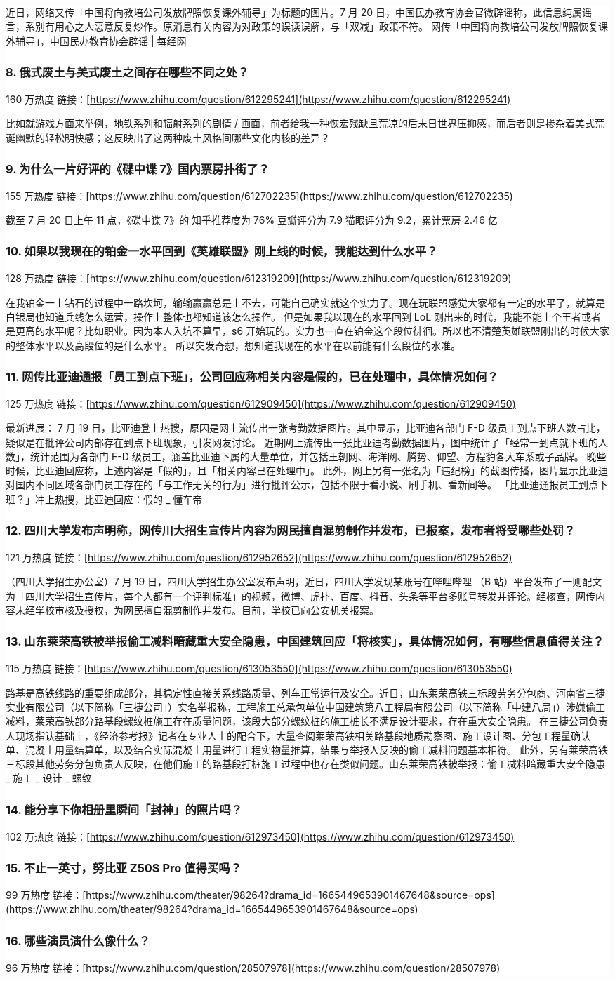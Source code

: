 近日，网络又传「中国将向教培公司发放牌照恢复课外辅导」为标题的图片。7 月 20 日，中国民办教育协会官微辟谣称，此信息纯属谣言，系别有用心之人恶意反复炒作。原消息有关内容为对政策的误读误解，与「双减」政策不符。 网传「中国将向教培公司发放牌照恢复课外辅导」，中国民办教育协会辟谣 | 每经网

### 8. 俄式废土与美式废土之间存在哪些不同之处？
160 万热度 链接：[https://www.zhihu.com/question/612295241](https://www.zhihu.com/question/612295241)

比如就游戏方面来举例，地铁系列和辐射系列的剧情 / 画面，前者给我一种恢宏残缺且荒凉的后末日世界压抑感，而后者则是掺杂着美式荒诞幽默的轻松明快感；这反映出了这两种废土风格间哪些文化内核的差异？

### 9. 为什么一片好评的《碟中谍 7》国内票房扑街了？
155 万热度 链接：[https://www.zhihu.com/question/612702235](https://www.zhihu.com/question/612702235)

截至 7 月 20 日上午 11 点，《碟中谍 7》的 知乎推荐度为 76% 豆瓣评分为 7.9 猫眼评分为 9.2，累计票房 2.46 亿

### 10. 如果以我现在的铂金一水平回到《英雄联盟》刚上线的时候，我能达到什么水平？
128 万热度 链接：[https://www.zhihu.com/question/612319209](https://www.zhihu.com/question/612319209)

在我铂金一上钻石的过程中一路坎坷，输输赢赢总是上不去，可能自己确实就这个实力了。现在玩联盟感觉大家都有一定的水平了，就算是白银局也知道兵线怎么运营，操作上整体也都知道该怎么操作。 但是如果我以现在的水平回到 LoL 刚出来的时代，我能不能上个王者或者是更高的水平呢？比如职业。因为本人入坑不算早，s6 开始玩的。实力也一直在铂金这个段位徘徊。所以也不清楚英雄联盟刚出的时候大家的整体水平以及高段位的是什么水平。 所以突发奇想，想知道我现在的水平在以前能有什么段位的水准。

### 11. 网传比亚迪通报「员工到点下班」，公司回应称相关内容是假的，已在处理中，具体情况如何？
125 万热度 链接：[https://www.zhihu.com/question/612909450](https://www.zhihu.com/question/612909450)

最新进展： 7 月 19 日，比亚迪登上热搜，原因是网上流传出一张考勤数据图片。其中显示，比亚迪各部门 F-D 级员工到点下班人数占比，疑似是在批评公司内部存在到点下班现象，引发网友讨论。 近期网上流传出一张比亚迪考勤数据图片，图中统计了「经常一到点就下班的人数」，统计范围为各部门 F-D 级员工，涵盖比亚迪下属的大量单位，并包括王朝网、海洋网、腾势、仰望、方程豹各大车系或子品牌。 晚些时候，比亚迪回应称，上述内容是「假的」，且「相关内容已在处理中」。 此外，网上另有一张名为「违纪榜」的截图传播，图片显示比亚迪对国内不同区域各部门员工存在的「与工作无关的行为」进行批评公示，包括不限于看小说、刷手机、看新闻等。 「比亚迪通报员工到点下班？」冲上热搜，比亚迪回应：假的 _ 懂车帝

### 12. 四川大学发布声明称，网传川大招生宣传片内容为网民擅自混剪制作并发布，已报案，发布者将受哪些处罚？
121 万热度 链接：[https://www.zhihu.com/question/612952652](https://www.zhihu.com/question/612952652)

（四川大学招生办公室）7 月 19 日，四川大学招生办公室发布声明，近日，四川大学发现某账号在哔哩哔哩 （B 站）平台发布了一则配文为「四川大学招生宣传片，每个人都有一个评判标准」的视频，微博、虎扑、百度、抖音、头条等平台多账号转发并评论。经核查，网传内容未经学校审核及授权，为网民擅自混剪制作并发布。目前，学校已向公安机关报案。

### 13. 山东莱荣高铁被举报偷工减料暗藏重大安全隐患，中国建筑回应「将核实」，具体情况如何，有哪些信息值得关注？
115 万热度 链接：[https://www.zhihu.com/question/613053550](https://www.zhihu.com/question/613053550)

路基是高铁线路的重要组成部分，其稳定性直接关系线路质量、列车正常运行及安全。近日，山东莱荣高铁三标段劳务分包商、河南省三捷实业有限公司（以下简称「三捷公司」）实名举报称，工程施工总承包单位中国建筑第八工程局有限公司（以下简称「中建八局」）涉嫌偷工减料，莱荣高铁部分路基段螺纹桩施工存在质量问题，该段大部分螺纹桩的施工桩长不满足设计要求，存在重大安全隐患。 在三捷公司负责人现场指认基础上，《经济参考报》记者在专业人士的配合下，大量查阅莱荣高铁相关路基段地质勘察图、施工设计图、分包工程量确认单、混凝土用量结算单，以及结合实际混凝土用量进行工程实物量推算，结果与举报人反映的偷工减料问题基本相符。 此外，另有莱荣高铁三标段其他劳务分包负责人反映，在他们施工的路基段打桩施工过程中也存在类似问题。山东莱荣高铁被举报：偷工减料暗藏重大安全隐患 _ 施工 _ 设计 _ 螺纹

### 14. 能分享下你相册里瞬间「封神」的照片吗？
102 万热度 链接：[https://www.zhihu.com/question/612973450](https://www.zhihu.com/question/612973450)



### 15. 不止一英寸，努比亚 Z50S Pro 值得买吗？
99 万热度 链接：[https://www.zhihu.com/theater/98264?drama_id=1665449653901467648&source=ops](https://www.zhihu.com/theater/98264?drama_id=1665449653901467648&source=ops)



### 16. 哪些演员演什么像什么？
96 万热度 链接：[https://www.zhihu.com/question/28507978](https://www.zhihu.com/question/28507978)
